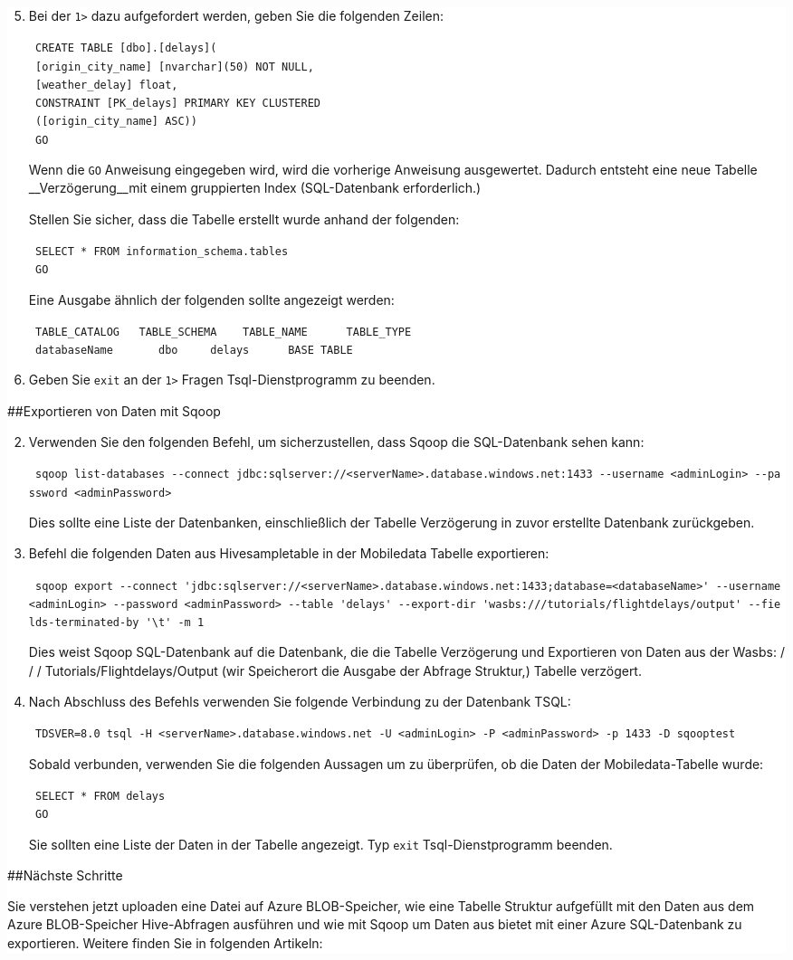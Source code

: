 5. Bei der `1>` dazu aufgefordert werden, geben Sie die folgenden Zeilen:

        CREATE TABLE [dbo].[delays](
        [origin_city_name] [nvarchar](50) NOT NULL,
        [weather_delay] float,
        CONSTRAINT [PK_delays] PRIMARY KEY CLUSTERED   
        ([origin_city_name] ASC))
        GO

    Wenn die `GO` Anweisung eingegeben wird, wird die vorherige Anweisung ausgewertet. Dadurch entsteht eine neue Tabelle __Verzögerung__mit einem gruppierten Index (SQL-Datenbank erforderlich.)

    Stellen Sie sicher, dass die Tabelle erstellt wurde anhand der folgenden:

        SELECT * FROM information_schema.tables
        GO

    Eine Ausgabe ähnlich der folgenden sollte angezeigt werden:

        TABLE_CATALOG   TABLE_SCHEMA    TABLE_NAME      TABLE_TYPE
        databaseName       dbo     delays      BASE TABLE

8. Geben Sie `exit` an der `1>` Fragen Tsql-Dienstprogramm zu beenden.
    
##<a name="export-data-with-sqoop"></a>Exportieren von Daten mit Sqoop

2. Verwenden Sie den folgenden Befehl, um sicherzustellen, dass Sqoop die SQL-Datenbank sehen kann:

        sqoop list-databases --connect jdbc:sqlserver://<serverName>.database.windows.net:1433 --username <adminLogin> --password <adminPassword>

    Dies sollte eine Liste der Datenbanken, einschließlich der Tabelle Verzögerung in zuvor erstellte Datenbank zurückgeben.

3. Befehl die folgenden Daten aus Hivesampletable in der Mobiledata Tabelle exportieren:

        sqoop export --connect 'jdbc:sqlserver://<serverName>.database.windows.net:1433;database=<databaseName>' --username <adminLogin> --password <adminPassword> --table 'delays' --export-dir 'wasbs:///tutorials/flightdelays/output' --fields-terminated-by '\t' -m 1

    Dies weist Sqoop SQL-Datenbank auf die Datenbank, die die Tabelle Verzögerung und Exportieren von Daten aus der Wasbs: / / / Tutorials/Flightdelays/Output (wir Speicherort die Ausgabe der Abfrage Struktur,) Tabelle verzögert.

4. Nach Abschluss des Befehls verwenden Sie folgende Verbindung zu der Datenbank TSQL:

        TDSVER=8.0 tsql -H <serverName>.database.windows.net -U <adminLogin> -P <adminPassword> -p 1433 -D sqooptest

    Sobald verbunden, verwenden Sie die folgenden Aussagen um zu überprüfen, ob die Daten der Mobiledata-Tabelle wurde:
    
        SELECT * FROM delays
        GO

    Sie sollten eine Liste der Daten in der Tabelle angezeigt. Typ `exit` Tsql-Dienstprogramm beenden.

##<a id="nextsteps"></a>Nächste Schritte

Sie verstehen jetzt uploaden eine Datei auf Azure BLOB-Speicher, wie eine Tabelle Struktur aufgefüllt mit den Daten aus dem Azure BLOB-Speicher Hive-Abfragen ausführen und wie mit Sqoop um Daten aus bietet mit einer Azure SQL-Datenbank zu exportieren. Weitere finden Sie in folgenden Artikeln:


[azure-purchase-options]: http://azure.microsoft.com/pricing/purchase-options/
[azure-member-offers]: http://azure.microsoft.com/pricing/member-offers/
[azure-free-trial]: http://azure.microsoft.com/pricing/free-trial/
[rita-website]: http://www.transtats.bts.gov/DL_SelectFields.asp?Table_ID=236&DB_Short_Name=On-Time
[cindygross-hive-tables]: http://blogs.msdn.com/b/cindygross/archive/2013/02/06/hdinsight-hive-internal-and-external-tables-intro.aspx
[hdinsight-use-oozie]: hdinsight-use-oozie-linux-mac.md
[hdinsight-use-hive]: hdinsight-use-hive.md
[hdinsight-provision]: hdinsight-provision-clusters.md
[hdinsight-storage]: hdinsight-hadoop-use-blob-storage.md
[hdinsight-upload-data]: hdinsight-upload-data.md
[hdinsight-get-started]: hdinsight-hadoop-linux-tutorial-get-started.md
[hdinsight-use-sqoop]: hdinsight-use-sqoop-mac-linux.md
[hdinsight-use-pig]: hdinsight-use-pig.md
[hdinsight-develop-streaming]: hdinsight-hadoop-streaming-python.md
[hdinsight-develop-mapreduce]: hdinsight-develop-deploy-java-mapreduce-linux.md
[hadoop-hiveql]: https://cwiki.apache.org/confluence/display/Hive/LanguageManual+DDL
[technetwiki-hive-error]: http://social.technet.microsoft.com/wiki/contents/articles/23047.hdinsight-hive-error-unable-to-rename.aspx
